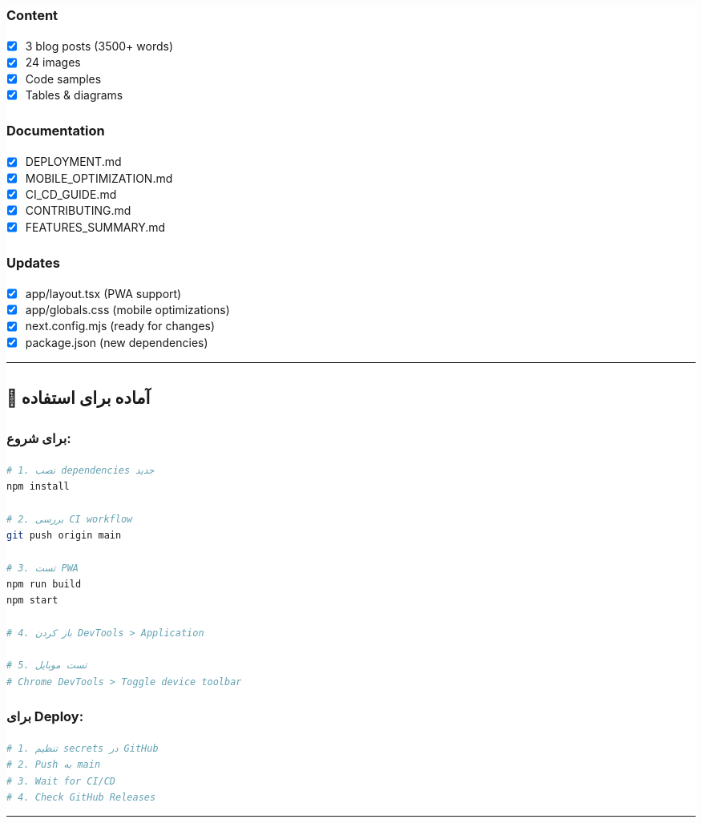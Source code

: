 ### Content
- [x] 3 blog posts (3500+ words)
- [x] 24 images
- [x] Code samples
- [x] Tables & diagrams

### Documentation
- [x] DEPLOYMENT.md
- [x] MOBILE_OPTIMIZATION.md
- [x] CI_CD_GUIDE.md
- [x] CONTRIBUTING.md
- [x] FEATURES_SUMMARY.md

### Updates
- [x] app/layout.tsx (PWA support)
- [x] app/globals.css (mobile optimizations)
- [x] next.config.mjs (ready for changes)
- [x] package.json (new dependencies)

---

## 🚀 آماده برای استفاده

### برای شروع:

```bash
# 1. نصب dependencies جدید
npm install

# 2. بررسی CI workflow
git push origin main

# 3. تست PWA
npm run build
npm start

# 4. باز کردن DevTools > Application

# 5. تست موبایل
# Chrome DevTools > Toggle device toolbar
```

### برای Deploy:

```bash
# 1. تنظیم secrets در GitHub
# 2. Push به main
# 3. Wait for CI/CD
# 4. Check GitHub Releases
```

---
